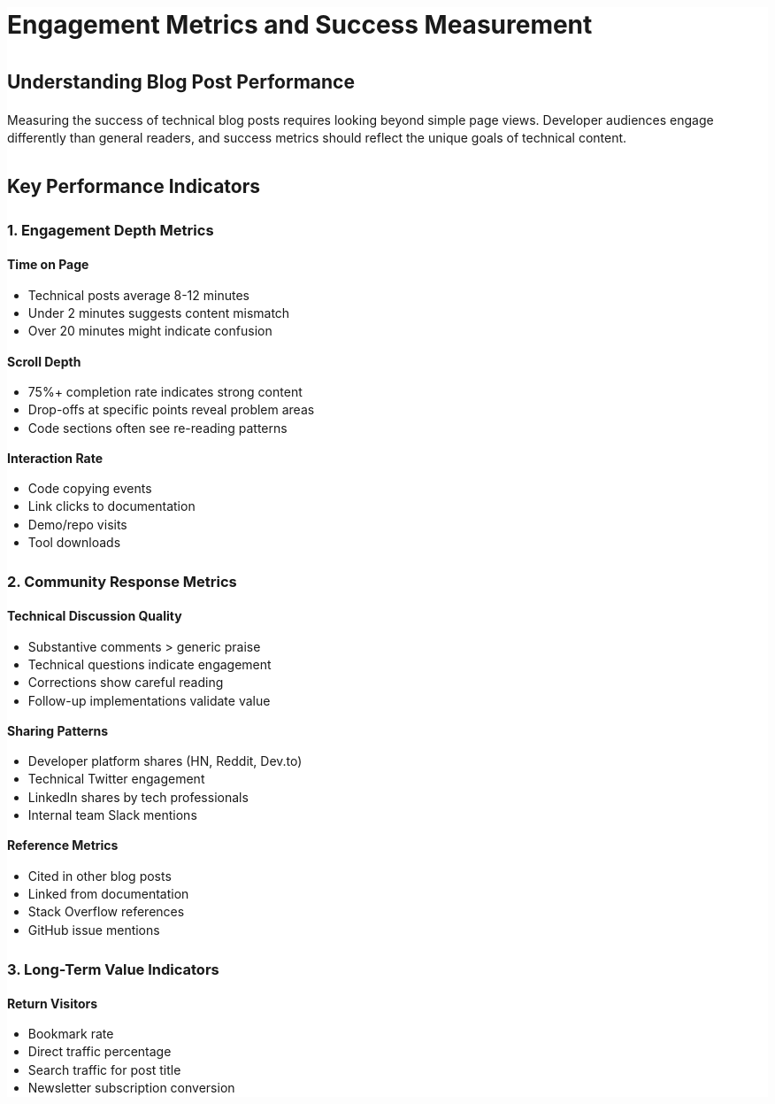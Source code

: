 # Engagement Metrics and Success Measurement

## Understanding Blog Post Performance

Measuring the success of technical blog posts requires looking beyond simple page views. Developer audiences engage differently than general readers, and success metrics should reflect the unique goals of technical content.

## Key Performance Indicators

### 1. Engagement Depth Metrics

**Time on Page**
- Technical posts average 8-12 minutes
- Under 2 minutes suggests content mismatch
- Over 20 minutes might indicate confusion

**Scroll Depth**
- 75%+ completion rate indicates strong content
- Drop-offs at specific points reveal problem areas
- Code sections often see re-reading patterns

**Interaction Rate**
- Code copying events
- Link clicks to documentation
- Demo/repo visits
- Tool downloads

### 2. Community Response Metrics

**Technical Discussion Quality**
- Substantive comments > generic praise
- Technical questions indicate engagement
- Corrections show careful reading
- Follow-up implementations validate value

**Sharing Patterns**
- Developer platform shares (HN, Reddit, Dev.to)
- Technical Twitter engagement
- LinkedIn shares by tech professionals
- Internal team Slack mentions

**Reference Metrics**
- Cited in other blog posts
- Linked from documentation
- Stack Overflow references
- GitHub issue mentions

### 3. Long-Term Value Indicators

**Return Visitors**
- Bookmark rate
- Direct traffic percentage
- Search traffic for post title
- Newsletter subscription conversion
